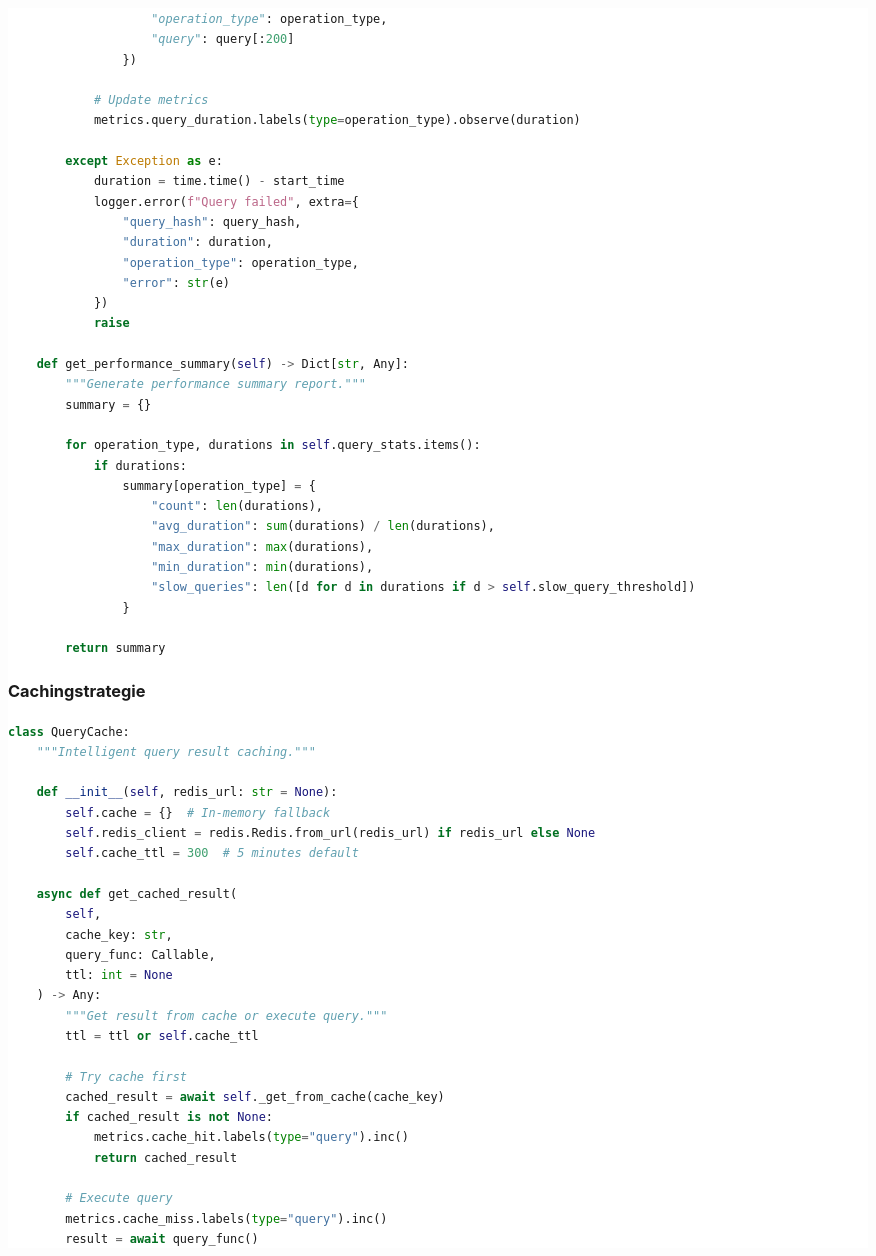 ```python
                    "operation_type": operation_type,
                    "query": query[:200]
                })
            
            # Update metrics
            metrics.query_duration.labels(type=operation_type).observe(duration)
            
        except Exception as e:
            duration = time.time() - start_time
            logger.error(f"Query failed", extra={
                "query_hash": query_hash,
                "duration": duration,
                "operation_type": operation_type,
                "error": str(e)
            })
            raise
    
    def get_performance_summary(self) -> Dict[str, Any]:
        """Generate performance summary report."""
        summary = {}
        
        for operation_type, durations in self.query_stats.items():
            if durations:
                summary[operation_type] = {
                    "count": len(durations),
                    "avg_duration": sum(durations) / len(durations),
                    "max_duration": max(durations),
                    "min_duration": min(durations),
                    "slow_queries": len([d for d in durations if d > self.slow_query_threshold])
                }
        
        return summary
```

### Cachingstrategie

```python
class QueryCache:
    """Intelligent query result caching."""
    
    def __init__(self, redis_url: str = None):
        self.cache = {}  # In-memory fallback
        self.redis_client = redis.Redis.from_url(redis_url) if redis_url else None
        self.cache_ttl = 300  # 5 minutes default
    
    async def get_cached_result(
        self, 
        cache_key: str, 
        query_func: Callable,
        ttl: int = None
    ) -> Any:
        """Get result from cache or execute query."""
        ttl = ttl or self.cache_ttl
        
        # Try cache first
        cached_result = await self._get_from_cache(cache_key)
        if cached_result is not None:
            metrics.cache_hit.labels(type="query").inc()
            return cached_result
        
        # Execute query
        metrics.cache_miss.labels(type="query").inc()
        result = await query_func()
```